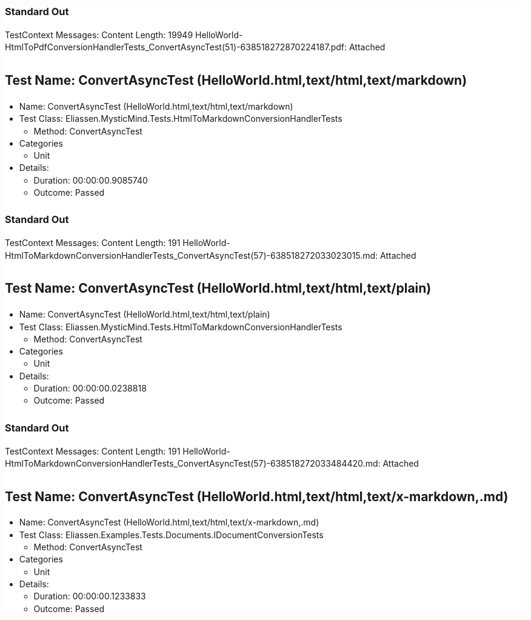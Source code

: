 
### Standard Out

TestContext Messages:
Content Length: 19949
HelloWorld-HtmlToPdfConversionHandlerTests_ConvertAsyncTest(51)-638518272870224187.pdf: Attached

## Test Name: ConvertAsyncTest (HelloWorld.html,text/html,text/markdown)

* Name: ConvertAsyncTest (HelloWorld.html,text/html,text/markdown)
* Test Class: Eliassen.MysticMind.Tests.HtmlToMarkdownConversionHandlerTests
  * Method: ConvertAsyncTest
* Categories
  * Unit
* Details: 
  * Duration: 00:00:00.9085740
  * Outcome: Passed


### Standard Out

TestContext Messages:
Content Length: 191
HelloWorld-HtmlToMarkdownConversionHandlerTests_ConvertAsyncTest(57)-638518272033023015.md: Attached

## Test Name: ConvertAsyncTest (HelloWorld.html,text/html,text/plain)

* Name: ConvertAsyncTest (HelloWorld.html,text/html,text/plain)
* Test Class: Eliassen.MysticMind.Tests.HtmlToMarkdownConversionHandlerTests
  * Method: ConvertAsyncTest
* Categories
  * Unit
* Details: 
  * Duration: 00:00:00.0238818
  * Outcome: Passed


### Standard Out

TestContext Messages:
Content Length: 191
HelloWorld-HtmlToMarkdownConversionHandlerTests_ConvertAsyncTest(57)-638518272033484420.md: Attached

## Test Name: ConvertAsyncTest (HelloWorld.html,text/html,text/x-markdown,.md)

* Name: ConvertAsyncTest (HelloWorld.html,text/html,text/x-markdown,.md)
* Test Class: Eliassen.Examples.Tests.Documents.IDocumentConversionTests
  * Method: ConvertAsyncTest
* Categories
  * Unit
* Details: 
  * Duration: 00:00:00.1233833
  * Outcome: Passed
